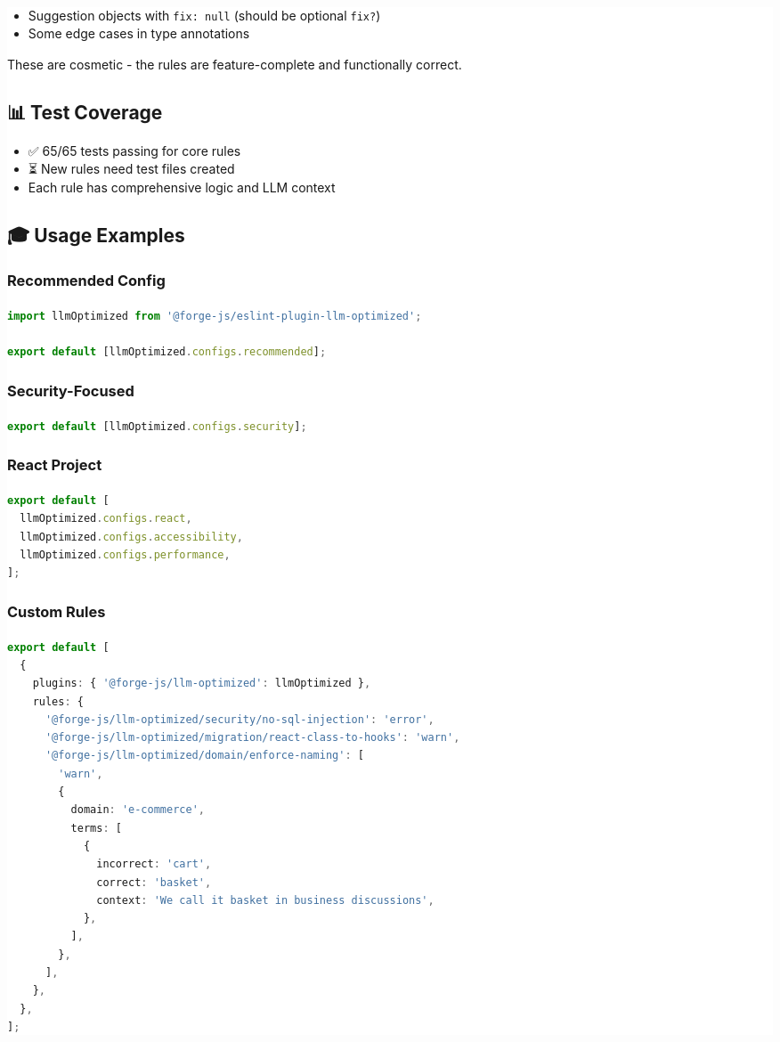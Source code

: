 - Suggestion objects with `fix: null` (should be optional `fix?`)
- Some edge cases in type annotations

These are cosmetic - the rules are feature-complete and functionally correct.

## 📊 Test Coverage

- ✅ 65/65 tests passing for core rules
- ⏳ New rules need test files created
- Each rule has comprehensive logic and LLM context

## 🎓 Usage Examples

### Recommended Config

```typescript
import llmOptimized from '@forge-js/eslint-plugin-llm-optimized';

export default [llmOptimized.configs.recommended];
```

### Security-Focused

```typescript
export default [llmOptimized.configs.security];
```

### React Project

```typescript
export default [
  llmOptimized.configs.react,
  llmOptimized.configs.accessibility,
  llmOptimized.configs.performance,
];
```

### Custom Rules

```typescript
export default [
  {
    plugins: { '@forge-js/llm-optimized': llmOptimized },
    rules: {
      '@forge-js/llm-optimized/security/no-sql-injection': 'error',
      '@forge-js/llm-optimized/migration/react-class-to-hooks': 'warn',
      '@forge-js/llm-optimized/domain/enforce-naming': [
        'warn',
        {
          domain: 'e-commerce',
          terms: [
            {
              incorrect: 'cart',
              correct: 'basket',
              context: 'We call it basket in business discussions',
            },
          ],
        },
      ],
    },
  },
];
```
